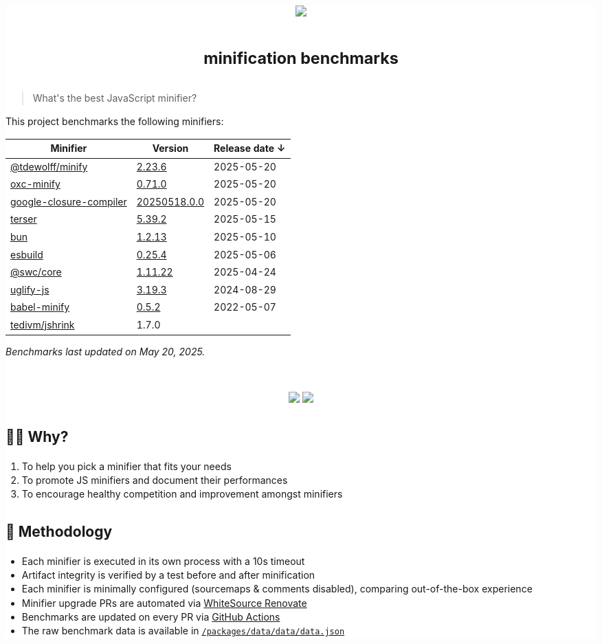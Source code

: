 <p align="center">
	<img width="160" src=".github/logo.webp">
</p>
<h1 align="center">
	<sup>minification benchmarks</sup>
</h1>

> What's the best JavaScript minifier?

This project benchmarks the following minifiers:


| Minifier                                                                                                    | Version                                                                              | Release date ↓ |
| ----------------------------------------------------------------------------------------------------------- | ------------------------------------------------------------------------------------ | -------------- |
| [@tdewolff/minify](https://github.com/tdewolff/minify#readme)                                               | [2.23.6](https://www.npmjs.com/package/@tdewolff/minify/v/2.23.6)                    | 2025-05-20     |
| [oxc-minify](https://github.com/oxc-project/oxc.git)                                                        | [0.71.0](https://www.npmjs.com/package/oxc-minify/v/0.71.0)                          | 2025-05-20     |
| [google-closure-compiler](https://github.com/git+https://github.com/google/closure-compiler-npm.git#master) | [20250518.0.0](https://www.npmjs.com/package/google-closure-compiler/v/20250518.0.0) | 2025-05-20     |
| [terser](https://github.com/terser/terser)                                                                  | [5.39.2](https://www.npmjs.com/package/terser/v/5.39.2)                              | 2025-05-15     |
| [bun](https://github.com/oven-sh/bun)                                                                       | [1.2.13](https://www.npmjs.com/package/bun/v/1.2.13)                                 | 2025-05-10     |
| [esbuild](https://github.com/evanw/esbuild)                                                                 | [0.25.4](https://www.npmjs.com/package/esbuild/v/0.25.4)                             | 2025-05-06     |
| [@swc/core](https://github.com/swc-project/swc)                                                             | [1.11.22](https://www.npmjs.com/package/@swc/core/v/1.11.22)                         | 2025-04-24     |
| [uglify-js](https://github.com/mishoo/UglifyJS)                                                             | [3.19.3](https://www.npmjs.com/package/uglify-js/v/3.19.3)                           | 2024-08-29     |
| [babel-minify](https://github.com/babel/minify/tree/master/packages/babel-minify)                           | [0.5.2](https://www.npmjs.com/package/babel-minify/v/0.5.2)                          | 2022-05-07     |
| [tedivm/jshrink](https://github.com/tedious/JShrink)                                                        | 1.7.0                                                                                |                |


_Benchmarks last updated on May 20, 2025._

<br>

<p align="center">
	<a href="https://github.com/sponsors/privatenumber/sponsorships?tier_id=398771"><img width="412" src="https://raw.githubusercontent.com/privatenumber/sponsors/master/banners/assets/donate.webp"></a>
	<a href="https://github.com/sponsors/privatenumber/sponsorships?tier_id=397608"><img width="412" src="https://raw.githubusercontent.com/privatenumber/sponsors/master/banners/assets/sponsor.webp"></a>
</p>

## 🙋‍♂️ Why?

1. To help you pick a minifier that fits your needs
2. To promote JS minifiers and document their performances
3. To encourage healthy competition and improvement amongst minifiers

## 👟 Methodology

- Each minifier is executed in its own process with a 10s timeout
- Artifact integrity is verified by a test before and after minification
- Each minifier is minimally configured (sourcemaps & comments disabled), comparing out-of-the-box experience
- Minifier upgrade PRs are automated via [WhiteSource Renovate](https://www.whitesourcesoftware.com/free-developer-tools/renovate/)
- Benchmarks are updated on every PR via [GitHub Actions](https://github.com/privatenumber/minification-benchmarks/actions/workflows/benchmark.yml)
- The raw benchmark data is available in [`/packages/data/data/data.json`](/packages/data/data/data.json)
